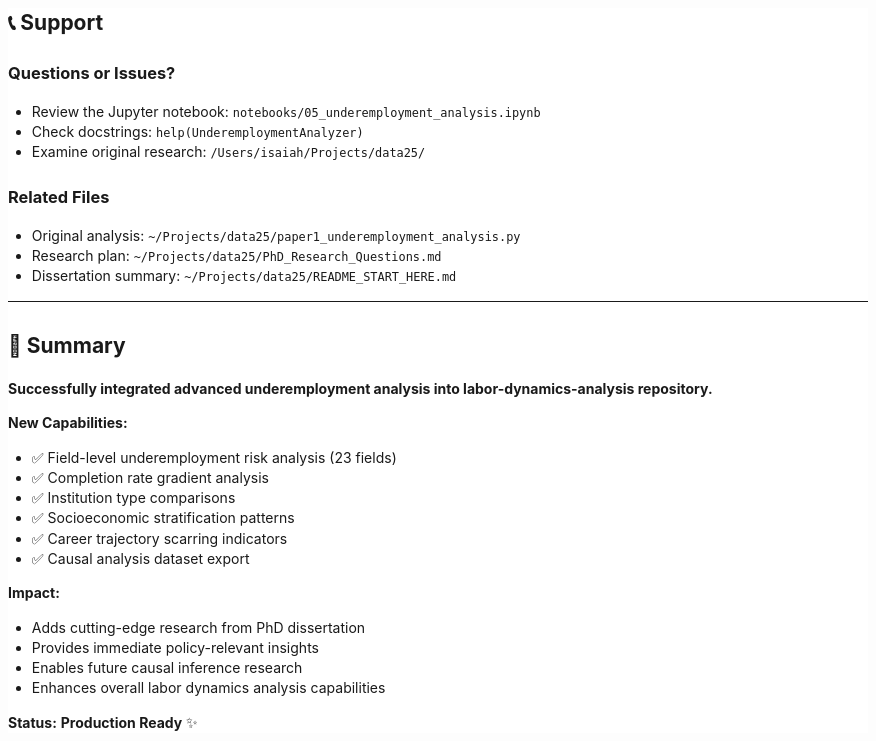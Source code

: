 ## 📞 Support

### Questions or Issues?
- Review the Jupyter notebook: `notebooks/05_underemployment_analysis.ipynb`
- Check docstrings: `help(UnderemploymentAnalyzer)`
- Examine original research: `/Users/isaiah/Projects/data25/`

### Related Files
- Original analysis: `~/Projects/data25/paper1_underemployment_analysis.py`
- Research plan: `~/Projects/data25/PhD_Research_Questions.md`
- Dissertation summary: `~/Projects/data25/README_START_HERE.md`

---

## 🎉 Summary

**Successfully integrated advanced underemployment analysis into labor-dynamics-analysis repository.**

**New Capabilities:**
- ✅ Field-level underemployment risk analysis (23 fields)
- ✅ Completion rate gradient analysis
- ✅ Institution type comparisons
- ✅ Socioeconomic stratification patterns
- ✅ Career trajectory scarring indicators
- ✅ Causal analysis dataset export

**Impact:**
- Adds cutting-edge research from PhD dissertation
- Provides immediate policy-relevant insights
- Enables future causal inference research
- Enhances overall labor dynamics analysis capabilities

**Status:** **Production Ready** ✨
